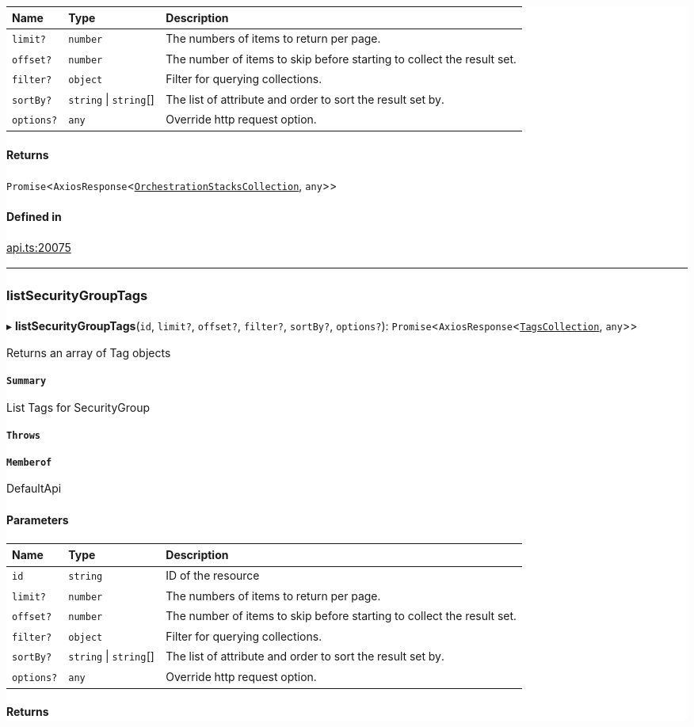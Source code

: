| Name | Type | Description |
| :------ | :------ | :------ |
| `limit?` | `number` | The numbers of items to return per page. |
| `offset?` | `number` | The number of items to skip before starting to collect the result set. |
| `filter?` | `object` | Filter for querying collections. |
| `sortBy?` | `string` \| `string`[] | The list of attribute and order to sort the result set by. |
| `options?` | `any` | Override http request option. |

#### Returns

`Promise`<`AxiosResponse`<[`OrchestrationStacksCollection`](../interfaces/OrchestrationStacksCollection.md), `any`\>\>

#### Defined in

[api.ts:20075](https://github.com/RedHatInsights/javascript-clients/blob/master/packages/topological-inventory/api.ts#L20075)

___

### listSecurityGroupTags

▸ **listSecurityGroupTags**(`id`, `limit?`, `offset?`, `filter?`, `sortBy?`, `options?`): `Promise`<`AxiosResponse`<[`TagsCollection`](../interfaces/TagsCollection.md), `any`\>\>

Returns an array of Tag objects

**`Summary`**

List Tags for SecurityGroup

**`Throws`**

**`Memberof`**

DefaultApi

#### Parameters

| Name | Type | Description |
| :------ | :------ | :------ |
| `id` | `string` | ID of the resource |
| `limit?` | `number` | The numbers of items to return per page. |
| `offset?` | `number` | The number of items to skip before starting to collect the result set. |
| `filter?` | `object` | Filter for querying collections. |
| `sortBy?` | `string` \| `string`[] | The list of attribute and order to sort the result set by. |
| `options?` | `any` | Override http request option. |

#### Returns
